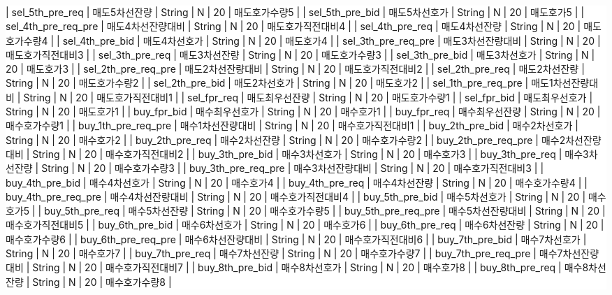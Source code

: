 | sel_5th_pre_req | 매도5차선잔량 | String | N | 20 | 매도호가수량5 |
| sel_5th_pre_bid | 매도5차선호가 | String | N | 20 | 매도호가5 |
| sel_4th_pre_req_pre | 매도4차선잔량대비 | String | N | 20 | 매도호가직전대비4 |
| sel_4th_pre_req | 매도4차선잔량 | String | N | 20 | 매도호가수량4 |
| sel_4th_pre_bid | 매도4차선호가 | String | N | 20 | 매도호가4 |
| sel_3th_pre_req_pre | 매도3차선잔량대비 | String | N | 20 | 매도호가직전대비3 |
| sel_3th_pre_req | 매도3차선잔량 | String | N | 20 | 매도호가수량3 |
| sel_3th_pre_bid | 매도3차선호가 | String | N | 20 | 매도호가3 |
| sel_2th_pre_req_pre | 매도2차선잔량대비 | String | N | 20 | 매도호가직전대비2 |
| sel_2th_pre_req | 매도2차선잔량 | String | N | 20 | 매도호가수량2 |
| sel_2th_pre_bid | 매도2차선호가 | String | N | 20 | 매도호가2 |
| sel_1th_pre_req_pre | 매도1차선잔량대비 | String | N | 20 | 매도호가직전대비1 |
| sel_fpr_req | 매도최우선잔량 | String | N | 20 | 매도호가수량1 |
| sel_fpr_bid | 매도최우선호가 | String | N | 20 | 매도호가1 |
| buy_fpr_bid | 매수최우선호가 | String | N | 20 | 매수호가1 |
| buy_fpr_req | 매수최우선잔량 | String | N | 20 | 매수호가수량1 |
| buy_1th_pre_req_pre | 매수1차선잔량대비 | String | N | 20 | 매수호가직전대비1 |
| buy_2th_pre_bid | 매수2차선호가 | String | N | 20 | 매수호가2 |
| buy_2th_pre_req | 매수2차선잔량 | String | N | 20 | 매수호가수량2 |
| buy_2th_pre_req_pre | 매수2차선잔량대비 | String | N | 20 | 매수호가직전대비2 |
| buy_3th_pre_bid | 매수3차선호가 | String | N | 20 | 매수호가3 |
| buy_3th_pre_req | 매수3차선잔량 | String | N | 20 | 매수호가수량3 |
| buy_3th_pre_req_pre | 매수3차선잔량대비 | String | N | 20 | 매수호가직전대비3 |
| buy_4th_pre_bid | 매수4차선호가 | String | N | 20 | 매수호가4 |
| buy_4th_pre_req | 매수4차선잔량 | String | N | 20 | 매수호가수량4 |
| buy_4th_pre_req_pre | 매수4차선잔량대비 | String | N | 20 | 매수호가직전대비4 |
| buy_5th_pre_bid | 매수5차선호가 | String | N | 20 | 매수호가5 |
| buy_5th_pre_req | 매수5차선잔량 | String | N | 20 | 매수호가수량5 |
| buy_5th_pre_req_pre | 매수5차선잔량대비 | String | N | 20 | 매수호가직전대비5 |
| buy_6th_pre_bid | 매수6차선호가 | String | N | 20 | 매수호가6 |
| buy_6th_pre_req | 매수6차선잔량 | String | N | 20 | 매수호가수량6 |
| buy_6th_pre_req_pre | 매수6차선잔량대비 | String | N | 20 | 매수호가직전대비6 |
| buy_7th_pre_bid | 매수7차선호가 | String | N | 20 | 매수호가7 |
| buy_7th_pre_req | 매수7차선잔량 | String | N | 20 | 매수호가수량7 |
| buy_7th_pre_req_pre | 매수7차선잔량대비 | String | N | 20 | 매수호가직전대비7 |
| buy_8th_pre_bid | 매수8차선호가 | String | N | 20 | 매수호가8 |
| buy_8th_pre_req | 매수8차선잔량 | String | N | 20 | 매수호가수량8 |